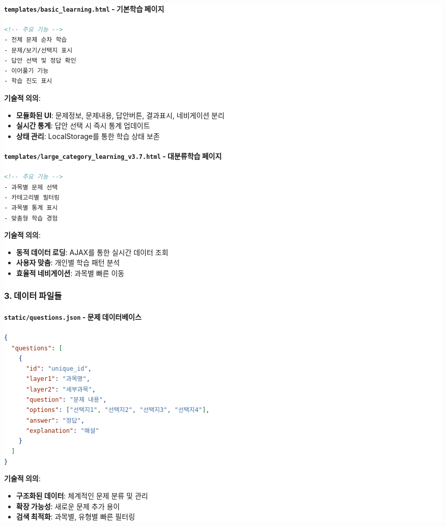 #### **`templates/basic_learning.html`** - 기본학습 페이지
```html
<!-- 주요 기능 -->
- 전체 문제 순차 학습
- 문제/보기/선택지 표시
- 답안 선택 및 정답 확인
- 이어풀기 기능
- 학습 진도 표시
```

**기술적 의의**:
- **모듈화된 UI**: 문제정보, 문제내용, 답안버튼, 결과표시, 네비게이션 분리
- **실시간 통계**: 답안 선택 시 즉시 통계 업데이트
- **상태 관리**: LocalStorage를 통한 학습 상태 보존

#### **`templates/large_category_learning_v3.7.html`** - 대분류학습 페이지
```html
<!-- 주요 기능 -->
- 과목별 문제 선택
- 카테고리별 필터링
- 과목별 통계 표시
- 맞춤형 학습 경험
```

**기술적 의의**:
- **동적 데이터 로딩**: AJAX를 통한 실시간 데이터 조회
- **사용자 맞춤**: 개인별 학습 패턴 분석
- **효율적 네비게이션**: 과목별 빠른 이동

### **3. 데이터 파일들**

#### **`static/questions.json`** - 문제 데이터베이스
```json
{
  "questions": [
    {
      "id": "unique_id",
      "layer1": "과목명",
      "layer2": "세부과목",
      "question": "문제 내용",
      "options": ["선택지1", "선택지2", "선택지3", "선택지4"],
      "answer": "정답",
      "explanation": "해설"
    }
  ]
}
```

**기술적 의의**:
- **구조화된 데이터**: 체계적인 문제 분류 및 관리
- **확장 가능성**: 새로운 문제 추가 용이
- **검색 최적화**: 과목별, 유형별 빠른 필터링
